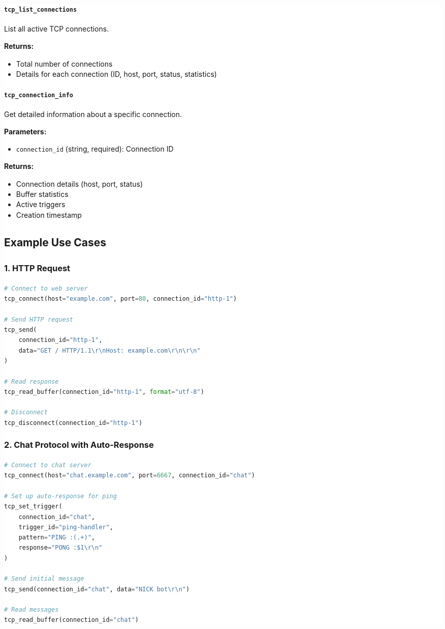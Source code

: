 #### `tcp_list_connections`
List all active TCP connections.

**Returns:**
- Total number of connections
- Details for each connection (ID, host, port, status, statistics)

#### `tcp_connection_info`
Get detailed information about a specific connection.

**Parameters:**
- `connection_id` (string, required): Connection ID

**Returns:**
- Connection details (host, port, status)
- Buffer statistics
- Active triggers
- Creation timestamp

## Example Use Cases

### 1. HTTP Request
```python
# Connect to web server
tcp_connect(host="example.com", port=80, connection_id="http-1")

# Send HTTP request
tcp_send(
    connection_id="http-1",
    data="GET / HTTP/1.1\r\nHost: example.com\r\n\r\n"
)

# Read response
tcp_read_buffer(connection_id="http-1", format="utf-8")

# Disconnect
tcp_disconnect(connection_id="http-1")
```

### 2. Chat Protocol with Auto-Response
```python
# Connect to chat server
tcp_connect(host="chat.example.com", port=6667, connection_id="chat")

# Set up auto-response for ping
tcp_set_trigger(
    connection_id="chat",
    trigger_id="ping-handler",
    pattern="PING :(.+)",
    response="PONG :$1\r\n"
)

# Send initial message
tcp_send(connection_id="chat", data="NICK bot\r\n")

# Read messages
tcp_read_buffer(connection_id="chat")
```
